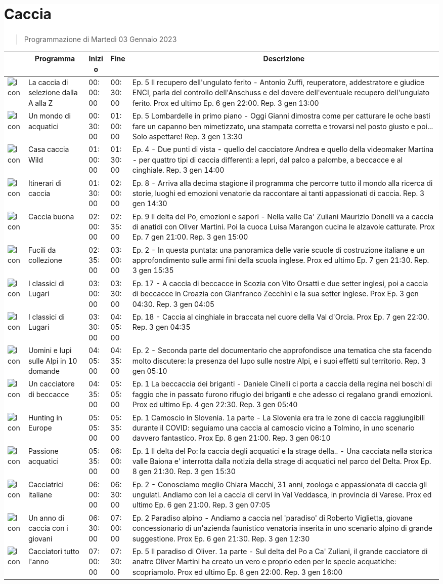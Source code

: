 # Caccia
> Programmazione di Martedì 03 Gennaio 2023

||Programma|Inizio|Fine|Descrizione|
|---|---|---|---|---|
|![Icon](https://guidatv.sky.it/uuid/0a064eec-6feb-4d86-8a6f-be731c737d97/cover?md5ChecksumParam=2d102fd103d8d802a3bfe593a422668d)|La caccia di selezione dalla A alla Z|00:00:00|00:30:00|Ep. 5 Il recupero dell&#039;ungulato ferito - Antonio Zuffi, reuperatore, addestratore e giudice ENCI, parla del controllo dell&#039;Anschuss e del dovere dell&#039;eventuale recupero dell&#039;ungulato ferito. Prox ed ultimo Ep. 6 gen 22:00. Rep. 3 gen 13:00
|![Icon](https://guidatv.sky.it/uuid/f89fb33f-3ccf-4a39-bf06-b9c3d9ff5c58/cover?md5ChecksumParam=7cd1b7cb7e549a08bd422afdbeb52886)|Un mondo di acquatici|00:30:00|01:00:00|Ep. 5 Lombardelle in primo piano - Oggi Gianni dimostra come per catturare le oche basti fare un capanno ben mimetizzato, una stampata corretta e trovarsi nel posto giusto e poi... Solo aspettare! Rep. 3 gen 13:30
|![Icon](https://guidatv.sky.it/uuid/a91d1574-5c66-46a1-93b8-045e5eb6ca68/cover?md5ChecksumParam=67272359d0ecf61af2dc68422cdecdb4)|Casa caccia Wild|01:00:00|01:30:00|Ep. 4 - Due punti di vista - quello del cacciatore Andrea e quello della videomaker Martina - per quattro tipi di caccia differenti: a lepri, dal palco a palombe, a beccacce e al cinghiale. Rep. 3 gen 14:00
|![Icon](https://guidatv.sky.it/uuid/d681d0e7-55dc-460e-81ba-98ae09ad3b9b/cover?md5ChecksumParam=a8938154345baf93079abb20d82f133c)|Itinerari di caccia|01:30:00|02:00:00|Ep. 8 - Arriva alla decima stagione il programma che percorre tutto il mondo alla ricerca di storie, luoghi ed emozioni venatorie da raccontare ai tanti appassionati di caccia. Rep. 3 gen 14:30
|![Icon](https://guidatv.sky.it/uuid/5ea91022-e96a-4364-a146-0f5bfd36756d/cover?md5ChecksumParam=cff837bb065a70bca9470bf2fa91aa4e)|Caccia buona|02:00:00|02:35:00|Ep. 9 Il delta del Po, emozioni e sapori - Nella valle Ca&#039; Zuliani Maurizio Donelli va a caccia di anatidi con Oliver Martini. Poi la cuoca Luisa Marangon cucina le alzavole catturate. Prox Ep. 7 gen 21:00. Rep. 3 gen 15:00
|![Icon](https://guidatv.sky.it/uuid/7540106c-af70-41cc-bd88-f0111dd794af/cover?md5ChecksumParam=7e820e40bcaa65ea5f9f1103fc286af9)|Fucili da collezione|02:35:00|03:00:00|Ep. 2 - In questa puntata: una panoramica delle varie scuole di costruzione italiane e un approfondimento sulle armi fini della scuola inglese. Prox ed ultimo Ep. 7 gen 21:30. Rep. 3 gen 15:35
|![Icon](https://guidatv.sky.it/uuid/4a0e8993-190e-4337-9b3e-04ec461f14e9/cover?md5ChecksumParam=10eda8784723a13c11d07ddfeb2df283)|I classici di Lugari|03:00:00|03:30:00|Ep. 17 - A caccia di beccacce in Scozia con Vito Orsatti e due setter inglesi, poi a caccia di beccacce in Croazia con Gianfranco Zecchini e la sua setter inglese. Prox Ep. 3 gen 04:30. Rep. 3 gen 04:05
|![Icon](https://guidatv.sky.it/uuid/b3ba52eb-2702-47fd-9535-08f58a8c685a/cover?md5ChecksumParam=10eda8784723a13c11d07ddfeb2df283)|I classici di Lugari|03:30:00|04:05:00|Ep. 18 - Caccia al cinghiale in braccata nel cuore della Val d&#039;Orcia. Prox Ep. 7 gen 22:00. Rep. 3 gen 04:35
|![Icon](https://guidatv.sky.it/uuid/b4281a5f-81a2-456d-8588-eb889f9a3ec1/cover?md5ChecksumParam=6b299ebde13caf1356e538f202226c86)|Uomini e lupi sulle Alpi in 10 domande|04:05:00|04:35:00|Ep. 2 - Seconda parte del documentario che approfondisce una tematica che sta facendo molto discutere: la presenza del lupo sulle nostre Alpi, e i suoi effetti sul territorio. Rep. 3 gen 05:10
|![Icon](https://guidatv.sky.it/uuid/e582e84e-831d-431c-a37b-547e328bfd81/cover?md5ChecksumParam=84919ce9e5c4cbca0313262e0de65362)|Un cacciatore di beccacce|04:35:00|05:05:00|Ep. 1 La beccaccia dei briganti - Daniele Cinelli ci porta a caccia della regina nei boschi di faggio che in passato furono rifugio dei briganti e che adesso ci regalano grandi emozioni. Prox ed ultimo Ep. 4 gen 22:30. Rep. 3 gen 05:40
|![Icon](https://guidatv.sky.it/uuid/6e655729-4535-4466-b6a7-5f38f42961b4/cover?md5ChecksumParam=3e91869b495518245108b4967396b431)|Hunting in Europe|05:05:00|05:35:00|Ep. 1 Camoscio in Slovenia. 1a parte - La Slovenia era tra le zone di caccia raggiungibili durante il COVID: seguiamo una caccia al camoscio vicino a Tolmino, in uno scenario davvero fantastico. Prox Ep. 8 gen 21:00. Rep. 3 gen 06:10
|![Icon](https://guidatv.sky.it/uuid/dddaceff-4a92-403f-bb83-8fea33d595ed/cover?md5ChecksumParam=5ccfa85dc693f483a27eaa4b425a600c)|Passione acquatici|05:35:00|06:00:00|Ep. 1 Il delta del Po: la caccia degli acquatici e la strage della.. - Una cacciata nella storica valle Baiona e&#039; interrotta dalla notizia della strage di acquatici nel parco del Delta. Prox Ep. 8 gen 21:30. Rep. 3 gen 15:30
|![Icon](https://guidatv.sky.it/uuid/02d1a4e2-ba6e-4def-a050-fd3132c87e82/cover?md5ChecksumParam=ce799be8294f449621217eb3b9a9d319)|Cacciatrici italiane|06:00:00|06:30:00|Ep. 2 - Conosciamo meglio Chiara Macchi, 31 anni, zoologa e appassionata di caccia gli ungulati. Andiamo con lei a caccia di cervi in Val Veddasca, in provincia di Varese. Prox ed ultimo Ep. 6 gen 21:00. Rep. 3 gen 07:05
|![Icon](https://guidatv.sky.it/uuid/ca1114d2-d82d-497b-959a-b7e86df9e667/cover?md5ChecksumParam=fca9c6e9478434af331046984efbd0cc)|Un anno di caccia con i giovani|06:30:00|07:00:00|Ep. 2 Paradiso alpino - Andiamo a caccia nel &#039;paradiso&#039; di Roberto Viglietta, giovane concessionario di un&#039;azienda faunistico venatoria inserita in uno scenario alpino di grande suggestione. Prox Ep. 6 gen 21:30. Rep. 3 gen 12:30
|![Icon](https://guidatv.sky.it/uuid/e07950eb-f90d-4a5f-be66-0cc2c0ed4ec7/cover?md5ChecksumParam=9cd58ebc574457bcb1911606d19d617d)|Cacciatori tutto l&#039;anno|07:00:00|07:30:00|Ep. 5 Il paradiso di Oliver. 1a parte - Sul delta del Po a Ca&#039; Zuliani, il grande cacciatore di anatre Oliver Martini ha creato un vero e proprio eden per le specie acquatiche: scopriamolo. Prox ed ultimo Ep. 8 gen 22:00. Rep. 3 gen 16:00